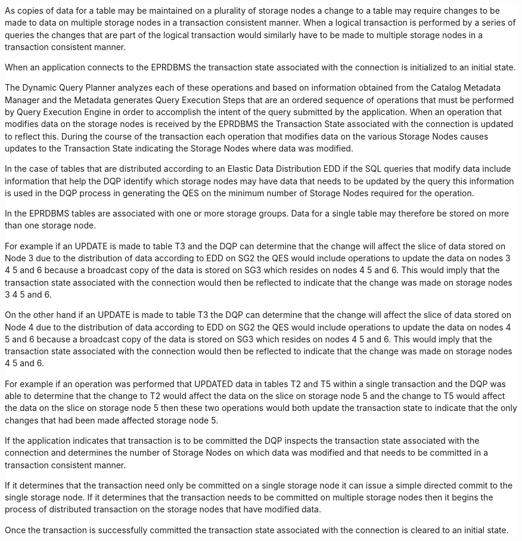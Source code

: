 As copies of data for a table may be maintained on a plurality of storage nodes a change to a table may require changes to be made to data on multiple storage nodes in a transaction consistent manner. When a logical transaction is performed by a series of queries the changes that are part of the logical transaction would similarly have to be made to multiple storage nodes in a transaction consistent manner.

When an application connects to the EPRDBMS the transaction state associated with the connection is initialized to an initial state.

The Dynamic Query Planner analyzes each of these operations and based on information obtained from the Catalog Metadata Manager and the Metadata generates Query Execution Steps that are an ordered sequence of operations that must be performed by Query Execution Engine in order to accomplish the intent of the query submitted by the application. When an operation that modifies data on the storage nodes is received by the EPRDBMS the Transaction State associated with the connection is updated to reflect this. During the course of the transaction each operation that modifies data on the various Storage Nodes causes updates to the Transaction State indicating the Storage Nodes where data was modified.

In the case of tables that are distributed according to an Elastic Data Distribution EDD if the SQL queries that modify data include information that help the DQP identify which storage nodes may have data that needs to be updated by the query this information is used in the DQP process in generating the QES on the minimum number of Storage Nodes required for the operation.

In the EPRDBMS tables are associated with one or more storage groups. Data for a single table may therefore be stored on more than one storage node.

For example if an UPDATE is made to table T3 and the DQP can determine that the change will affect the slice of data stored on Node 3 due to the distribution of data according to EDD on SG2 the QES would include operations to update the data on nodes 3 4 5 and 6 because a broadcast copy of the data is stored on SG3 which resides on nodes 4 5 and 6. This would imply that the transaction state associated with the connection would then be reflected to indicate that the change was made on storage nodes 3 4 5 and 6.

On the other hand if an UPDATE is made to table T3 the DQP can determine that the change will affect the slice of data stored on Node 4 due to the distribution of data according to EDD on SG2 the QES would include operations to update the data on nodes 4 5 and 6 because a broadcast copy of the data is stored on SG3 which resides on nodes 4 5 and 6. This would imply that the transaction state associated with the connection would then be reflected to indicate that the change was made on storage nodes 4 5 and 6.

For example if an operation was performed that UPDATED data in tables T2 and T5 within a single transaction and the DQP was able to determine that the change to T2 would affect the data on the slice on storage node 5 and the change to T5 would affect the data on the slice on storage node 5 then these two operations would both update the transaction state to indicate that the only changes that had been made affected storage node 5.

If the application indicates that transaction is to be committed the DQP inspects the transaction state associated with the connection and determines the number of Storage Nodes on which data was modified and that needs to be committed in a transaction consistent manner.

If it determines that the transaction need only be committed on a single storage node it can issue a simple directed commit to the single storage node. If it determines that the transaction needs to be committed on multiple storage nodes then it begins the process of distributed transaction on the storage nodes that have modified data.

Once the transaction is successfully committed the transaction state associated with the connection is cleared to an initial state.
